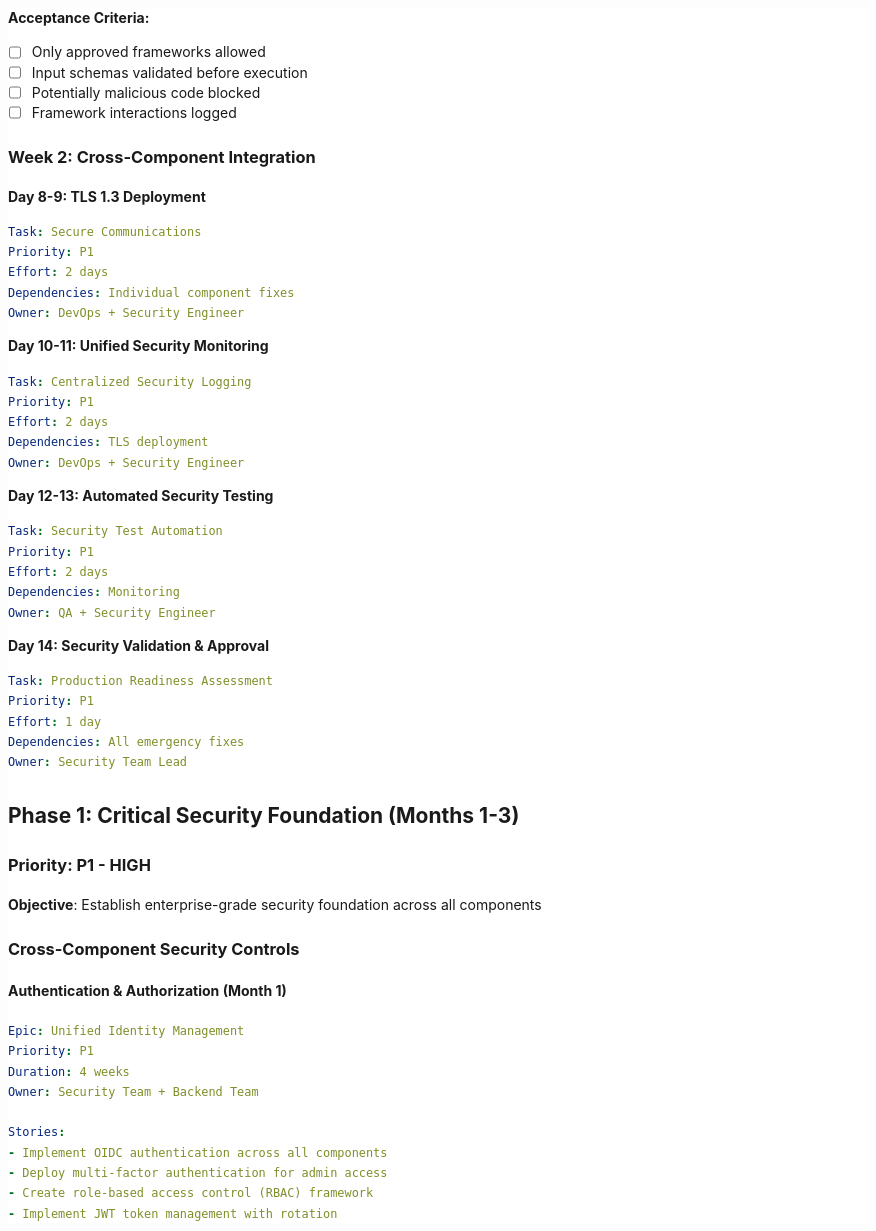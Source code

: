 **Acceptance Criteria:**
- [ ] Only approved frameworks allowed
- [ ] Input schemas validated before execution
- [ ] Potentially malicious code blocked
- [ ] Framework interactions logged

### Week 2: Cross-Component Integration

**Day 8-9: TLS 1.3 Deployment**
```yaml
Task: Secure Communications
Priority: P1
Effort: 2 days
Dependencies: Individual component fixes
Owner: DevOps + Security Engineer
```

**Day 10-11: Unified Security Monitoring**
```yaml
Task: Centralized Security Logging
Priority: P1
Effort: 2 days
Dependencies: TLS deployment
Owner: DevOps + Security Engineer
```

**Day 12-13: Automated Security Testing**
```yaml
Task: Security Test Automation
Priority: P1
Effort: 2 days
Dependencies: Monitoring
Owner: QA + Security Engineer
```

**Day 14: Security Validation & Approval**
```yaml
Task: Production Readiness Assessment
Priority: P1
Effort: 1 day
Dependencies: All emergency fixes
Owner: Security Team Lead
```

## Phase 1: Critical Security Foundation (Months 1-3)

### Priority: P1 - HIGH

**Objective**: Establish enterprise-grade security foundation across all components

### Cross-Component Security Controls

#### Authentication & Authorization (Month 1)
```yaml
Epic: Unified Identity Management
Priority: P1
Duration: 4 weeks
Owner: Security Team + Backend Team

Stories:
- Implement OIDC authentication across all components
- Deploy multi-factor authentication for admin access
- Create role-based access control (RBAC) framework
- Implement JWT token management with rotation
```
